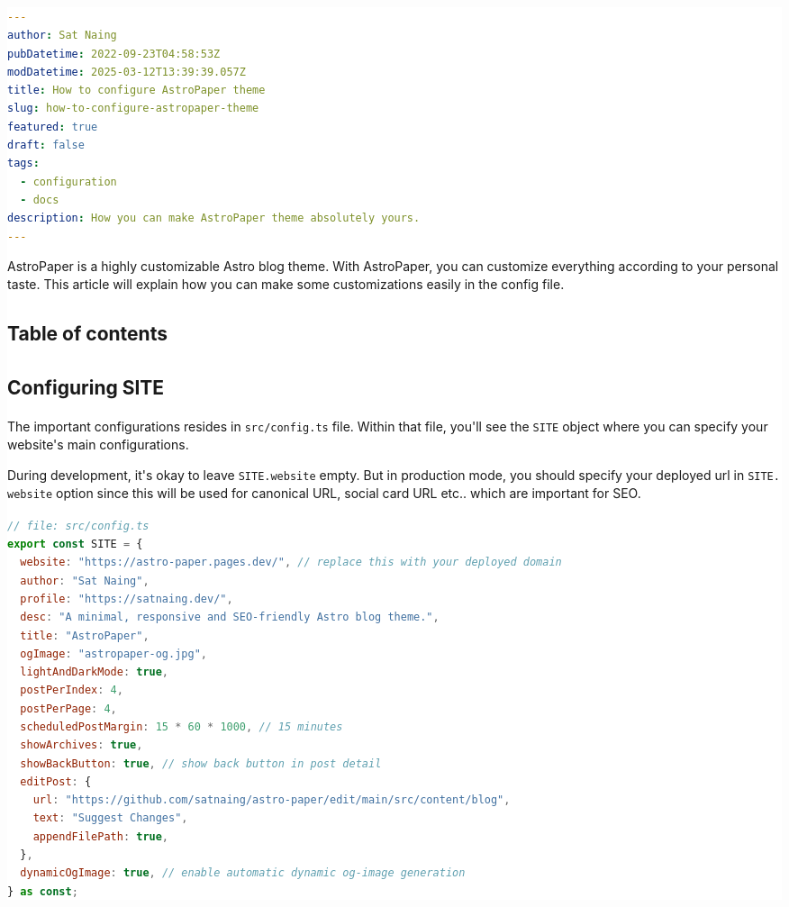 ```yaml
---
author: Sat Naing
pubDatetime: 2022-09-23T04:58:53Z
modDatetime: 2025-03-12T13:39:39.057Z
title: How to configure AstroPaper theme
slug: how-to-configure-astropaper-theme
featured: true
draft: false
tags:
  - configuration
  - docs
description: How you can make AstroPaper theme absolutely yours.
---
```


AstroPaper is a highly customizable Astro blog theme. With AstroPaper, you can customize everything according to your personal taste. This article will explain how you can make some customizations easily in the config file.

## Table of contents

## Configuring SITE

The important configurations resides in `src/config.ts` file. Within that file, you'll see the `SITE` object where you can specify your website's main configurations.

During development, it's okay to leave `SITE.website` empty. But in production mode, you should specify your deployed url in `SITE.website` option since this will be used for canonical URL, social card URL etc.. which are important for SEO.

```js
// file: src/config.ts
export const SITE = {
  website: "https://astro-paper.pages.dev/", // replace this with your deployed domain
  author: "Sat Naing",
  profile: "https://satnaing.dev/",
  desc: "A minimal, responsive and SEO-friendly Astro blog theme.",
  title: "AstroPaper",
  ogImage: "astropaper-og.jpg",
  lightAndDarkMode: true,
  postPerIndex: 4,
  postPerPage: 4,
  scheduledPostMargin: 15 * 60 * 1000, // 15 minutes
  showArchives: true,
  showBackButton: true, // show back button in post detail
  editPost: {
    url: "https://github.com/satnaing/astro-paper/edit/main/src/content/blog",
    text: "Suggest Changes",
    appendFilePath: true,
  },
  dynamicOgImage: true, // enable automatic dynamic og-image generation
} as const;
```
